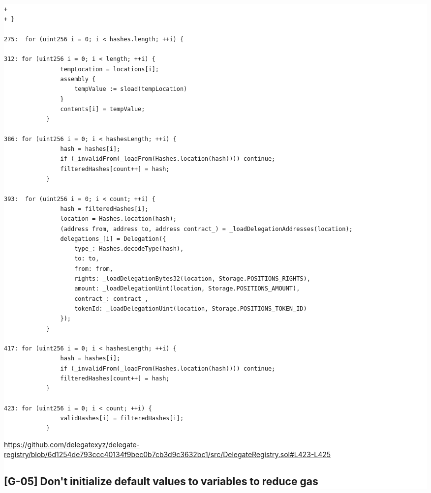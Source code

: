 ```solidity
+
+ }

275:  for (uint256 i = 0; i < hashes.length; ++i) {

312: for (uint256 i = 0; i < length; ++i) {
                tempLocation = locations[i];
                assembly {
                    tempValue := sload(tempLocation)
                }
                contents[i] = tempValue;
            }

386: for (uint256 i = 0; i < hashesLength; ++i) {
                hash = hashes[i];
                if (_invalidFrom(_loadFrom(Hashes.location(hash)))) continue;
                filteredHashes[count++] = hash;
            }

393:  for (uint256 i = 0; i < count; ++i) {
                hash = filteredHashes[i];
                location = Hashes.location(hash);
                (address from, address to, address contract_) = _loadDelegationAddresses(location);
                delegations_[i] = Delegation({
                    type_: Hashes.decodeType(hash),
                    to: to,
                    from: from,
                    rights: _loadDelegationBytes32(location, Storage.POSITIONS_RIGHTS),
                    amount: _loadDelegationUint(location, Storage.POSITIONS_AMOUNT),
                    contract_: contract_,
                    tokenId: _loadDelegationUint(location, Storage.POSITIONS_TOKEN_ID)
                });
            }

417: for (uint256 i = 0; i < hashesLength; ++i) {
                hash = hashes[i];
                if (_invalidFrom(_loadFrom(Hashes.location(hash)))) continue;
                filteredHashes[count++] = hash;
            }

423: for (uint256 i = 0; i < count; ++i) {
                validHashes[i] = filteredHashes[i];
            }

```
https://github.com/delegatexyz/delegate-registry/blob/6d1254de793ccc40134f9bec0b7cb3d9c3632bc1/src/DelegateRegistry.sol#L423-L425

## [G-05] Don't initialize default values to variables to reduce gas 
